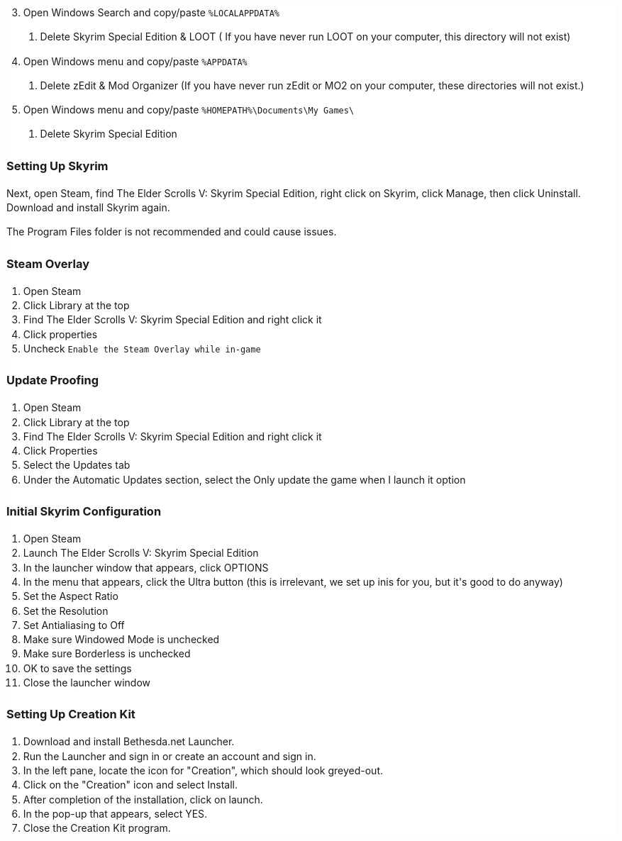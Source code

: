 3. Open Windows Search and copy/paste `%LOCALAPPDATA%`
    1. Delete Skyrim Special Edition & LOOT ( If you have never run LOOT on your computer, this directory will not exist)

4. Open Windows menu and copy/paste `%APPDATA%`
    1. Delete zEdit & Mod Organizer (If you have never run zEdit or MO2 on your computer, these directories will not exist.)

5. Open Windows menu and copy/paste `%HOMEPATH%\Documents\My Games\`
    1. Delete Skyrim Special Edition

### Setting Up Skyrim

Next, open Steam, find The Elder Scrolls V: Skyrim Special Edition, right click on Skyrim, click Manage, then click Uninstall. Download and install Skyrim again.  

The Program Files folder is not recommended and could cause issues.

### Steam Overlay

1. Open Steam
2. Click Library at the top
3. Find The Elder Scrolls V: Skyrim Special Edition and right click it
4. Click properties
5. Uncheck `Enable the Steam Overlay while in-game`

### Update Proofing

1. Open Steam
2. Click Library at the top
3. Find The Elder Scrolls V: Skyrim Special Edition and right click it
4. Click Properties
5. Select the Updates tab
6. Under the Automatic Updates section, select the Only update the game when I launch it option

### Initial Skyrim Configuration

1. Open Steam
2. Launch The Elder Scrolls V: Skyrim Special Edition
3. In the launcher window that appears, click OPTIONS
4. In the menu that appears, click the Ultra button (this is irrelevant, we set up inis for you, but it's good to do anyway)
5. Set the Aspect Ratio 
6. Set the Resolution 
7. Set Antialiasing to Off
8. Make sure Windowed Mode is unchecked
9. Make sure Borderless is unchecked
10. OK to save the settings
11. Close the launcher window

### Setting Up Creation Kit

1. Download and install Bethesda.net Launcher.
2. Run the Launcher and sign in or create an account and sign in.
3. In the left pane, locate the icon for "Creation", which should look greyed-out.
4. Click on the "Creation" icon and select Install.
5. After completion of the installation, click on launch.
6. In the pop-up that appears, select YES.
7. Close the Creation Kit program.
